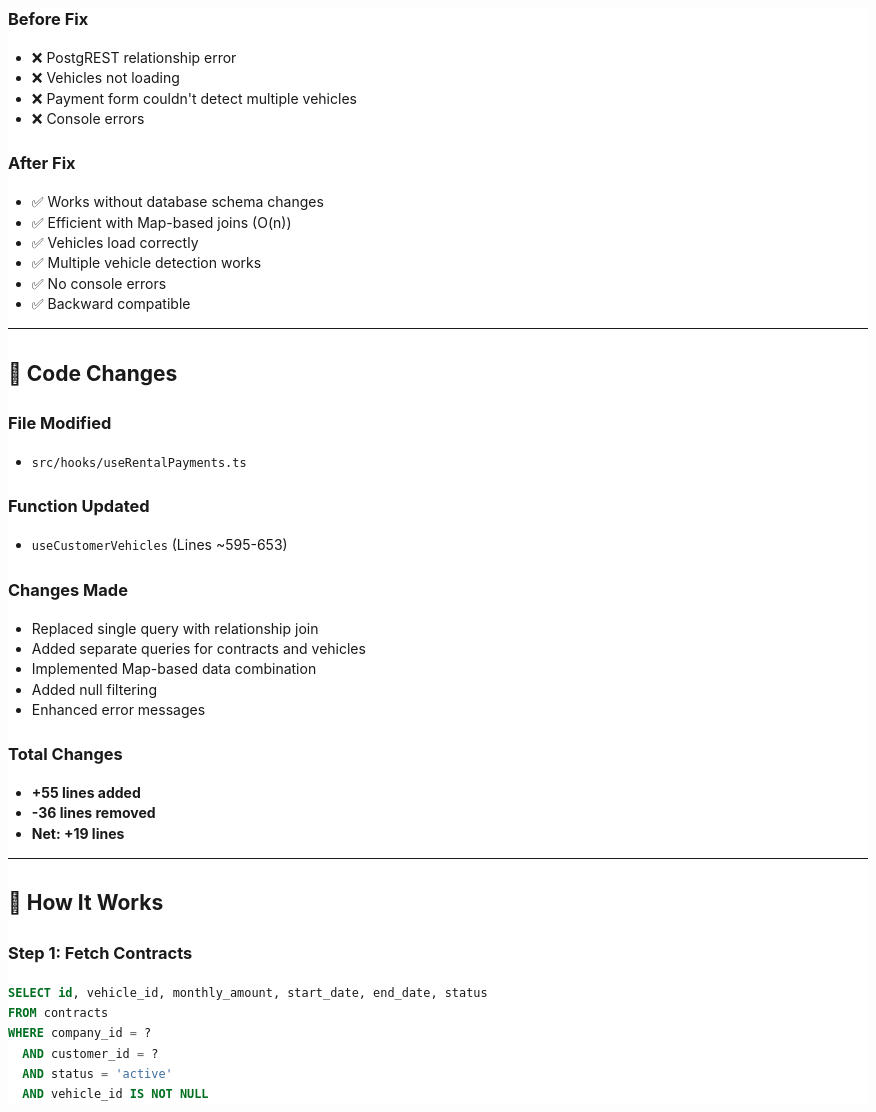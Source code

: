 ### Before Fix
- ❌ PostgREST relationship error
- ❌ Vehicles not loading
- ❌ Payment form couldn't detect multiple vehicles
- ❌ Console errors

### After Fix
- ✅ Works without database schema changes
- ✅ Efficient with Map-based joins (O(n))
- ✅ Vehicles load correctly
- ✅ Multiple vehicle detection works
- ✅ No console errors
- ✅ Backward compatible

---

## 📝 Code Changes

### File Modified
- `src/hooks/useRentalPayments.ts`

### Function Updated
- `useCustomerVehicles` (Lines ~595-653)

### Changes Made
- Replaced single query with relationship join
- Added separate queries for contracts and vehicles
- Implemented Map-based data combination
- Added null filtering
- Enhanced error messages

### Total Changes
- **+55 lines added**
- **-36 lines removed**
- **Net: +19 lines**

---

## 🔧 How It Works

### Step 1: Fetch Contracts
```sql
SELECT id, vehicle_id, monthly_amount, start_date, end_date, status
FROM contracts
WHERE company_id = ? 
  AND customer_id = ?
  AND status = 'active'
  AND vehicle_id IS NOT NULL
```
